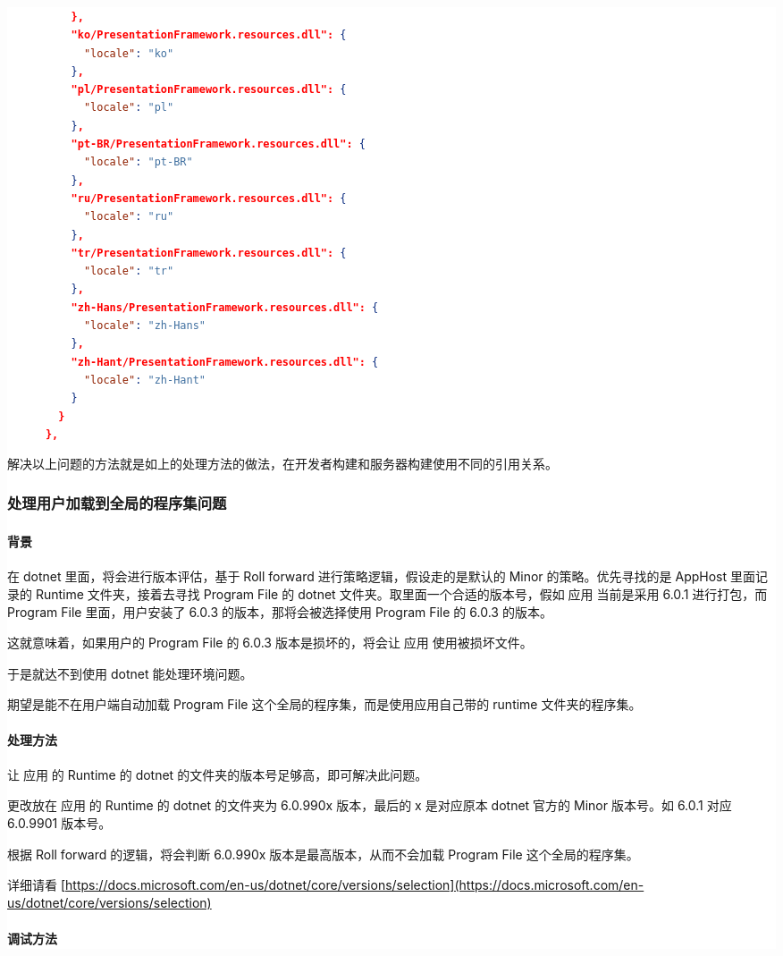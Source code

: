 ```json
          },
          "ko/PresentationFramework.resources.dll": {
            "locale": "ko"
          },
          "pl/PresentationFramework.resources.dll": {
            "locale": "pl"
          },
          "pt-BR/PresentationFramework.resources.dll": {
            "locale": "pt-BR"
          },
          "ru/PresentationFramework.resources.dll": {
            "locale": "ru"
          },
          "tr/PresentationFramework.resources.dll": {
            "locale": "tr"
          },
          "zh-Hans/PresentationFramework.resources.dll": {
            "locale": "zh-Hans"
          },
          "zh-Hant/PresentationFramework.resources.dll": {
            "locale": "zh-Hant"
          }
        }
      },
```

解决以上问题的方法就是如上的处理方法的做法，在开发者构建和服务器构建使用不同的引用关系。

### 处理用户加载到全局的程序集问题

#### 背景

在 dotnet 里面，将会进行版本评估，基于 Roll forward 进行策略逻辑，假设走的是默认的 Minor 的策略。优先寻找的是 AppHost 里面记录的 Runtime 文件夹，接着去寻找 Program File 的 dotnet 文件夹。取里面一个合适的版本号，假如 应用 当前是采用 6.0.1 进行打包，而 Program File 里面，用户安装了 6.0.3 的版本，那将会被选择使用 Program File 的 6.0.3 的版本。

这就意味着，如果用户的 Program File 的 6.0.3 版本是损坏的，将会让 应用 使用被损坏文件。

于是就达不到使用 dotnet 能处理环境问题。

期望是能不在用户端自动加载 Program File 这个全局的程序集，而是使用应用自己带的 runtime 文件夹的程序集。

#### 处理方法

让 应用 的 Runtime 的 dotnet 的文件夹的版本号足够高，即可解决此问题。

更改放在 应用 的 Runtime 的 dotnet 的文件夹为 6.0.990x 版本，最后的 x 是对应原本 dotnet 官方的 Minor 版本号。如 6.0.1 对应 6.0.9901 版本号。

根据 Roll forward 的逻辑，将会判断 6.0.990x 版本是最高版本，从而不会加载 Program File 这个全局的程序集。

详细请看 [https://docs.microsoft.com/en-us/dotnet/core/versions/selection](https://docs.microsoft.com/en-us/dotnet/core/versions/selection)

#### 调试方法
